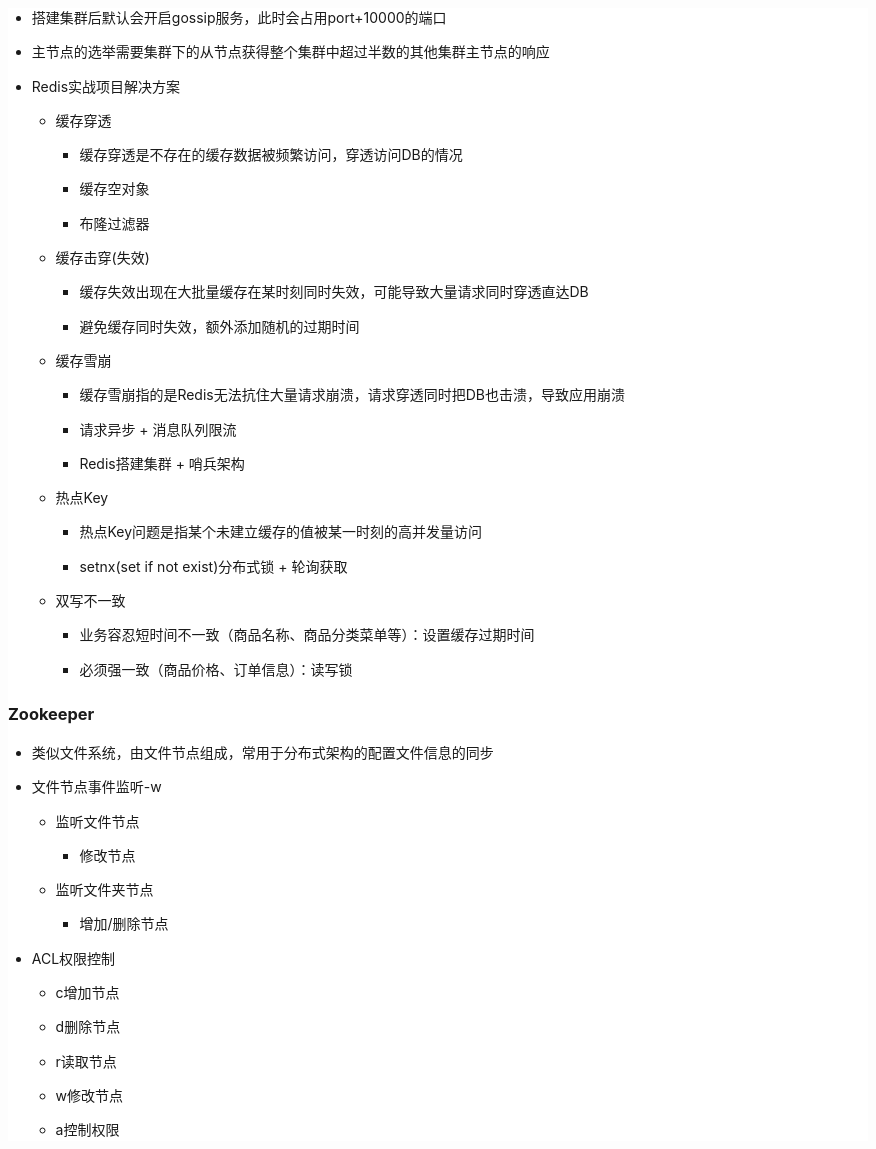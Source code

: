   * 搭建集群后默认会开启gossip服务，此时会占用port+10000的端口  

  * 主节点的选举需要集群下的从节点获得整个集群中超过半数的其他集群主节点的响应  

* Redis实战项目解决方案  

  * 缓存穿透  

    * 缓存穿透是不存在的缓存数据被频繁访问，穿透访问DB的情况  

    * 缓存空对象  

    * 布隆过滤器  

  * 缓存击穿(失效)  

    * 缓存失效出现在大批量缓存在某时刻同时失效，可能导致大量请求同时穿透直达DB  

    * 避免缓存同时失效，额外添加随机的过期时间  

  * 缓存雪崩  

    * 缓存雪崩指的是Redis无法抗住大量请求崩溃，请求穿透同时把DB也击溃，导致应用崩溃  

    * 请求异步 + 消息队列限流  

    * Redis搭建集群 + 哨兵架构  

  * 热点Key  

    * 热点Key问题是指某个未建立缓存的值被某一时刻的高并发量访问  

    * setnx(set if not exist)分布式锁 + 轮询获取  

  * 双写不一致  

    * 业务容忍短时间不一致（商品名称、商品分类菜单等）：设置缓存过期时间  

    * 必须强一致（商品价格、订单信息）：读写锁  

### Zookeeper

* 类似文件系统，由文件节点组成，常用于分布式架构的配置文件信息的同步  

* 文件节点事件监听-w  

  * 监听文件节点  

    * 修改节点  

  * 监听文件夹节点  

    * 增加/删除节点  

* ACL权限控制  

  * c增加节点  

  * d删除节点  

  * r读取节点  

  * w修改节点  

  * a控制权限  

